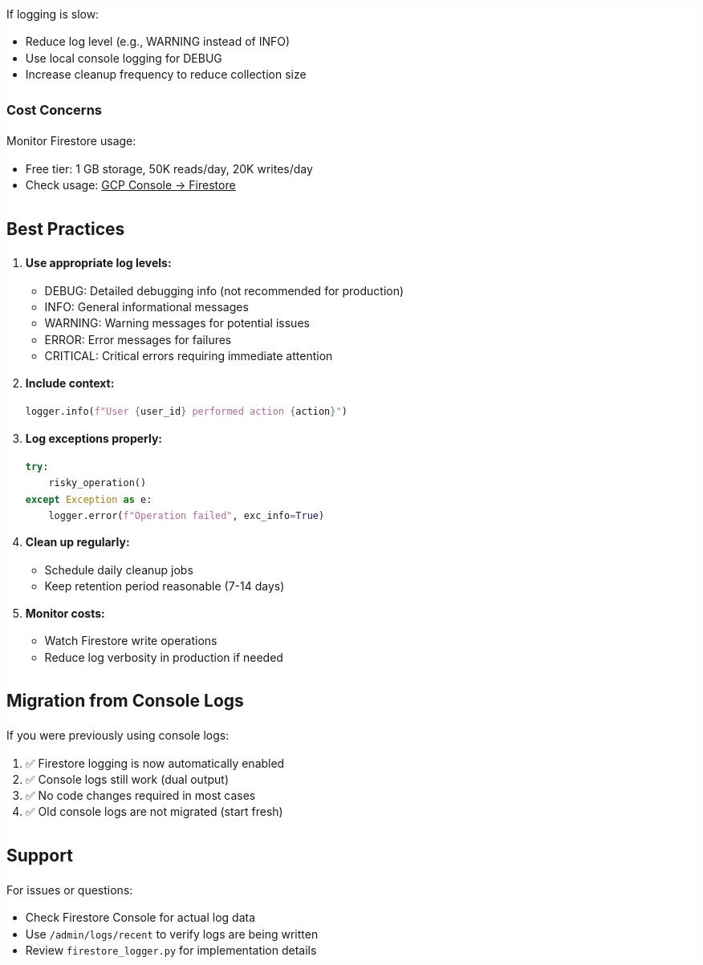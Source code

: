 If logging is slow:
- Reduce log level (e.g., WARNING instead of INFO)
- Use local console logging for DEBUG
- Increase cleanup frequency to reduce collection size

### Cost Concerns

Monitor Firestore usage:
- Free tier: 1 GB storage, 50K reads/day, 20K writes/day
- Check usage: [GCP Console → Firestore](https://console.cloud.google.com/firestore)

## Best Practices

1. **Use appropriate log levels:**
   - DEBUG: Detailed debugging info (not recommended for production)
   - INFO: General informational messages
   - WARNING: Warning messages for potential issues
   - ERROR: Error messages for failures
   - CRITICAL: Critical errors requiring immediate attention

2. **Include context:**
   ```python
   logger.info(f"User {user_id} performed action {action}")
   ```

3. **Log exceptions properly:**
   ```python
   try:
       risky_operation()
   except Exception as e:
       logger.error(f"Operation failed", exc_info=True)
   ```

4. **Clean up regularly:**
   - Schedule daily cleanup jobs
   - Keep retention period reasonable (7-14 days)

5. **Monitor costs:**
   - Watch Firestore write operations
   - Reduce log verbosity in production if needed

## Migration from Console Logs

If you were previously using console logs:

1. ✅ Firestore logging is now automatically enabled
2. ✅ Console logs still work (dual output)
3. ✅ No code changes required in most cases
4. ✅ Old console logs are not migrated (start fresh)

## Support

For issues or questions:
- Check Firestore Console for actual log data
- Use `/admin/logs/recent` to verify logs are being written
- Review `firestore_logger.py` for implementation details